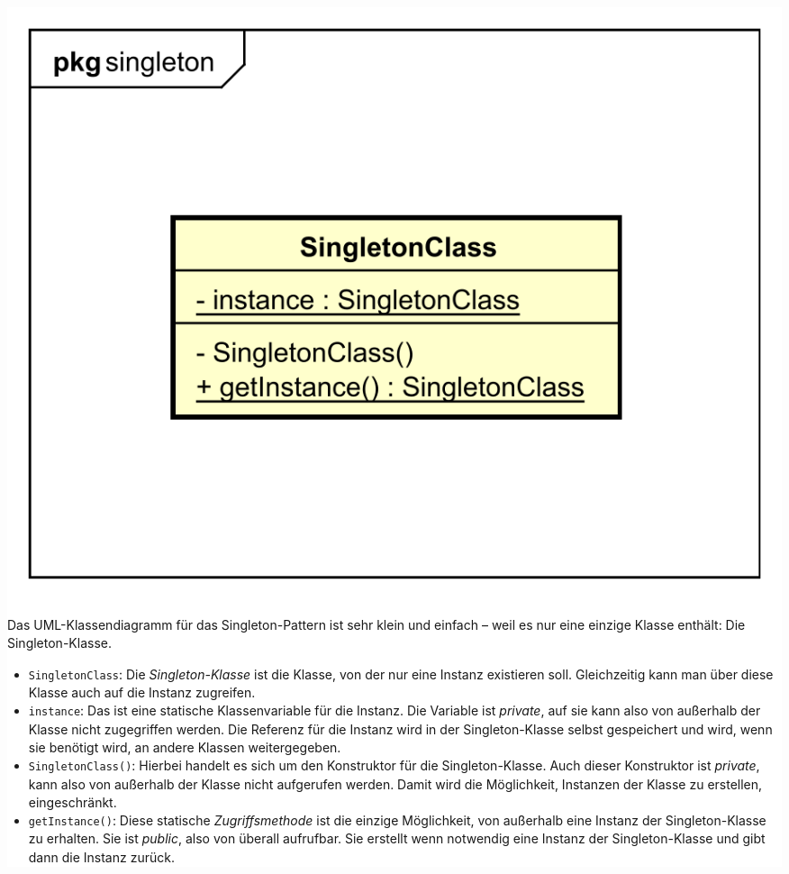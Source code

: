 ![UML-Klassendiagramm für das Singleton-Pattern](umlclassdiagram.svg)

Das UML-Klassendiagramm für das Singleton-Pattern ist sehr klein und einfach – weil es nur eine einzige Klasse enthält: Die Singleton-Klasse.

- `SingletonClass`: Die *Singleton-Klasse* ist die Klasse, von der nur eine Instanz existieren soll. Gleichzeitig kann man über diese Klasse auch auf die Instanz zugreifen.
- `instance`: Das ist eine statische Klassenvariable für die Instanz. Die Variable ist *private*, auf sie kann also von außerhalb der Klasse nicht zugegriffen werden. Die Referenz für die Instanz wird in der Singleton-Klasse selbst gespeichert und wird, wenn sie benötigt wird, an andere Klassen weitergegeben.
- `SingletonClass()`: Hierbei handelt es sich um den Konstruktor für die Singleton-Klasse. Auch dieser Konstruktor ist *private*, kann also von außerhalb der Klasse nicht aufgerufen werden. Damit wird die Möglichkeit, Instanzen der Klasse zu erstellen, eingeschränkt.
- `getInstance()`: Diese statische *Zugriffsmethode* ist die einzige Möglichkeit, von außerhalb eine Instanz der Singleton-Klasse zu erhalten. Sie ist *public*, also von überall aufrufbar. Sie erstellt wenn notwendig eine Instanz der Singleton-Klasse und gibt dann die Instanz zurück.


